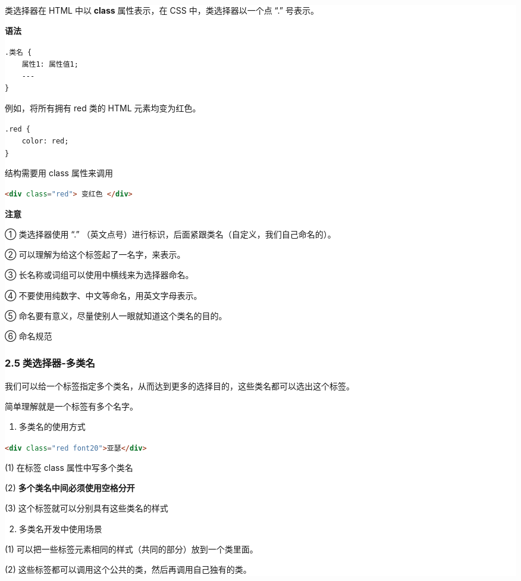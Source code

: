 类选择器在 HTML 中以 **class** 属性表示，在 CSS 中，类选择器以一个点 “.” 号表示。

**语法**

```
.类名 {
	属性1: 属性值1;
	---
}
```

例如，将所有拥有 red 类的 HTML 元素均变为红色。

```html
.red {
	color: red;
}
```

结构需要用 class 属性来调用

```html
<div class="red"> 变红色 </div>
```

**注意**

① 类选择器使用 “.” （英文点号）进行标识，后面紧跟类名（自定义，我们自己命名的）。

② 可以理解为给这个标签起了一名字，来表示。

③ 长名称或词组可以使用中横线来为选择器命名。

④ 不要使用纯数字、中文等命名，用英文字母表示。

⑤ 命名要有意义，尽量使别人一眼就知道这个类名的目的。

⑥ 命名规范

### 2.5 类选择器-多类名

我们可以给一个标签指定多个类名，从而达到更多的选择目的，这些类名都可以选出这个标签。

简单理解就是一个标签有多个名字。

1. 多类名的使用方式

```html
<div class="red font20">亚瑟</div>
```

(1) 在标签 class 属性中写多个类名

(2) **多个类名中间必须使用空格分开**

(3) 这个标签就可以分别具有这些类名的样式

2. 多类名开发中使用场景

(1) 可以把一些标签元素相同的样式（共同的部分）放到一个类里面。

(2) 这些标签都可以调用这个公共的类，然后再调用自己独有的类。
